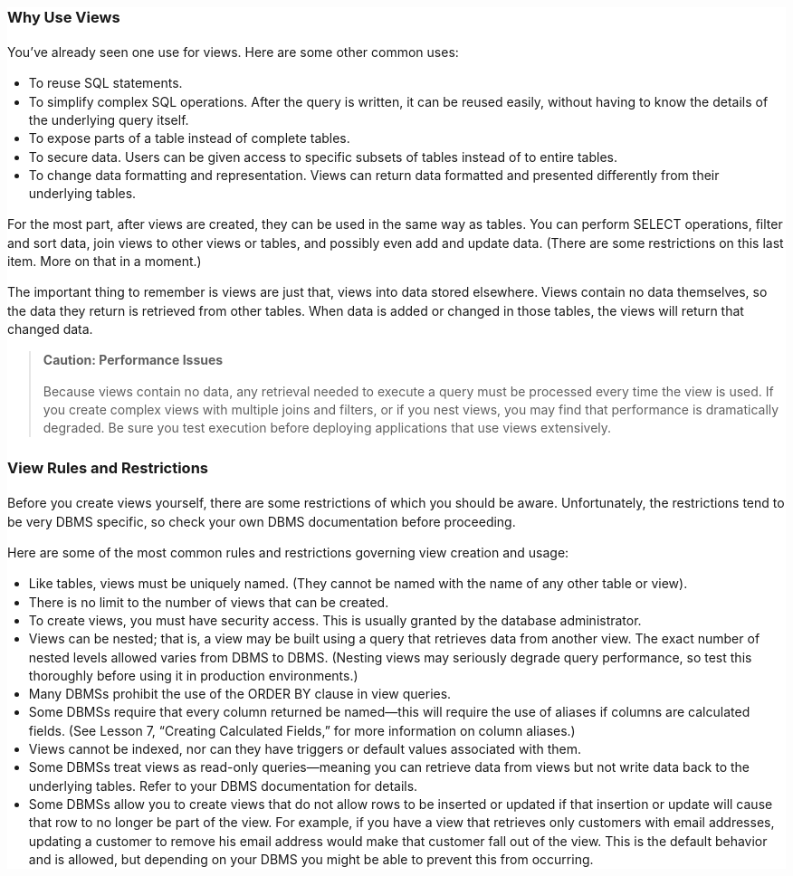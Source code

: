 

### Why Use Views

You’ve already seen one use for views. Here are some other common uses:

- To reuse SQL statements.
- To simplify complex SQL operations. After the query is written, it can be reused easily, without having to know the details of the underlying query itself.
- To expose parts of a table instead of complete tables.
- To secure data. Users can be given access to specific subsets of tables instead of to entire tables.
- To change data formatting and representation. Views can return data formatted and presented differently from their underlying tables.

For the most part, after views are created, they can be used in the same way as tables. You can perform SELECT operations, filter and sort data, join views to other views or tables, and possibly even add and update data. (There are some restrictions on this last item. More on that in a moment.)

The important thing to remember is views are just that, views into data stored elsewhere. Views contain no data themselves, so the data they return is retrieved from other tables. When data is added or changed in those tables, the views will return that changed data.

> **Caution: Performance Issues**
>
> Because views contain no data, any retrieval needed to execute a query must be processed every time the view is used. If you create complex views with multiple joins and filters, or if you nest views, you may find that performance is dramatically degraded. Be sure you test execution before deploying applications that use views extensively.



### View Rules and Restrictions

Before you create views yourself, there are some restrictions of which you should be aware. Unfortunately, the restrictions tend to be very DBMS specific, so check your own DBMS documentation before proceeding.

Here are some of the most common rules and restrictions governing view creation and usage:

- Like tables, views must be uniquely named. (They cannot be named with the name of any other table or view).
- There is no limit to the number of views that can be created.
- To create views, you must have security access. This is usually granted by the database administrator.
- Views can be nested; that is, a view may be built using a query that retrieves data from another view. The exact number of nested levels allowed varies from DBMS to DBMS. (Nesting views may seriously degrade query performance, so test this thoroughly before using it in production environments.)
- Many DBMSs prohibit the use of the ORDER BY clause in view queries.
- Some DBMSs require that every column returned be named—this will require the use of aliases if columns are calculated fields. (See Lesson 7, “Creating Calculated Fields,” for more information on column aliases.)
- Views cannot be indexed, nor can they have triggers or default values associated with them.
- Some DBMSs treat views as read-only queries—meaning you can retrieve data from views but not write data back to the underlying tables. Refer to your DBMS documentation for details.
- Some DBMSs allow you to create views that do not allow rows to be inserted or updated if that insertion or update will cause that row to no longer be part of the view. For example, if you have a view that retrieves only customers with email addresses, updating a customer to remove his email address would make that customer fall out of the view. This is the default behavior and is allowed, but depending on your DBMS you might be able to prevent this from occurring.

